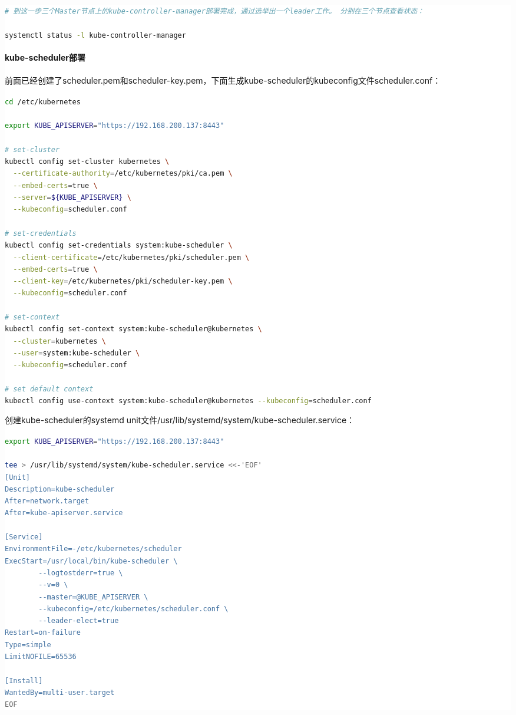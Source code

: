 ```sh
# 到这一步三个Master节点上的kube-controller-manager部署完成，通过选举出一个leader工作。 分别在三个节点查看状态：

systemctl status -l kube-controller-manager
```

#### kube-scheduler部署

前面已经创建了scheduler.pem和scheduler-key.pem，下面生成kube-scheduler的kubeconfig文件scheduler.conf：

```sh
cd /etc/kubernetes

export KUBE_APISERVER="https://192.168.200.137:8443"

# set-cluster
kubectl config set-cluster kubernetes \
  --certificate-authority=/etc/kubernetes/pki/ca.pem \
  --embed-certs=true \
  --server=${KUBE_APISERVER} \
  --kubeconfig=scheduler.conf

# set-credentials
kubectl config set-credentials system:kube-scheduler \
  --client-certificate=/etc/kubernetes/pki/scheduler.pem \
  --embed-certs=true \
  --client-key=/etc/kubernetes/pki/scheduler-key.pem \
  --kubeconfig=scheduler.conf

# set-context
kubectl config set-context system:kube-scheduler@kubernetes \
  --cluster=kubernetes \
  --user=system:kube-scheduler \
  --kubeconfig=scheduler.conf
  
# set default context
kubectl config use-context system:kube-scheduler@kubernetes --kubeconfig=scheduler.conf
```

创建kube-scheduler的systemd unit文件/usr/lib/systemd/system/kube-scheduler.service：

```sh
export KUBE_APISERVER="https://192.168.200.137:8443"

tee > /usr/lib/systemd/system/kube-scheduler.service <<-'EOF'
[Unit]
Description=kube-scheduler
After=network.target
After=kube-apiserver.service

[Service]
EnvironmentFile=-/etc/kubernetes/scheduler
ExecStart=/usr/local/bin/kube-scheduler \
	    --logtostderr=true \
	    --v=0 \
	    --master=@KUBE_APISERVER \
	    --kubeconfig=/etc/kubernetes/scheduler.conf \
	    --leader-elect=true
Restart=on-failure
Type=simple
LimitNOFILE=65536

[Install]
WantedBy=multi-user.target
EOF

```